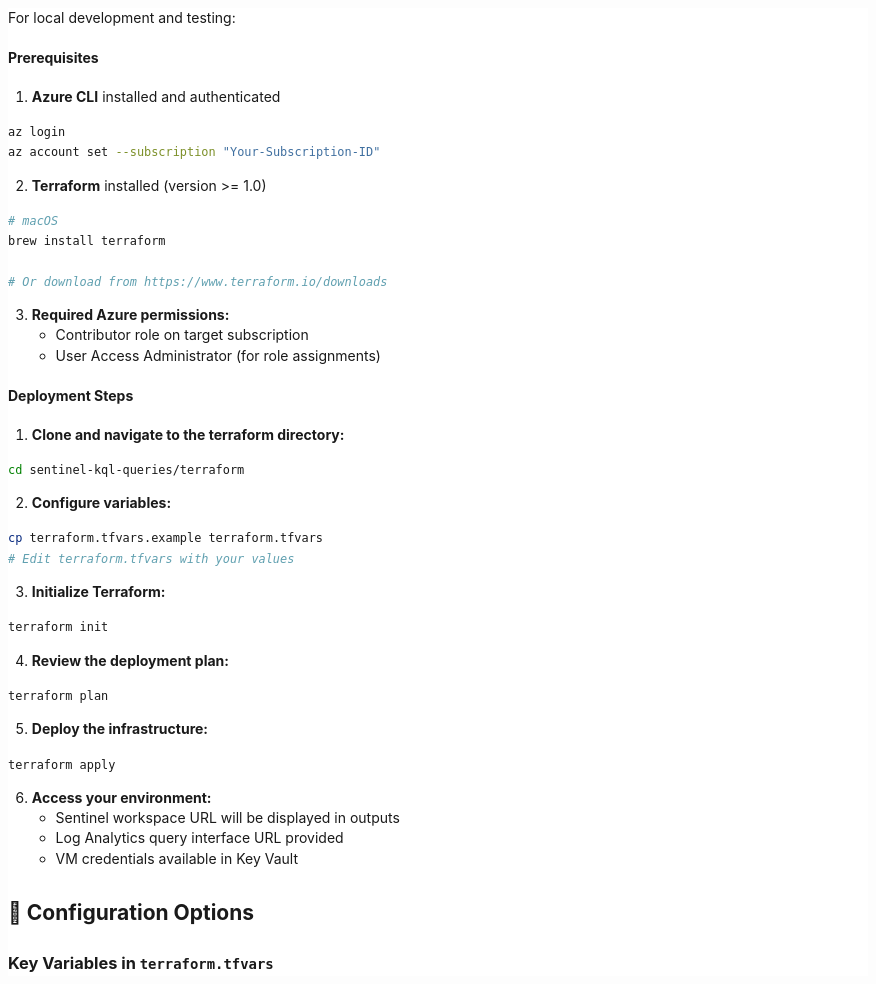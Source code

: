 For local development and testing:

#### Prerequisites

1. **Azure CLI** installed and authenticated
```bash
az login
az account set --subscription "Your-Subscription-ID"
```

2. **Terraform** installed (version >= 1.0)
```bash
# macOS
brew install terraform

# Or download from https://www.terraform.io/downloads
```

3. **Required Azure permissions:**
   - Contributor role on target subscription
   - User Access Administrator (for role assignments)

#### Deployment Steps

1. **Clone and navigate to the terraform directory:**
```bash
cd sentinel-kql-queries/terraform
```

2. **Configure variables:**
```bash
cp terraform.tfvars.example terraform.tfvars
# Edit terraform.tfvars with your values
```

3. **Initialize Terraform:**
```bash
terraform init
```

4. **Review the deployment plan:**
```bash
terraform plan
```

5. **Deploy the infrastructure:**
```bash
terraform apply
```

6. **Access your environment:**
   - Sentinel workspace URL will be displayed in outputs
   - Log Analytics query interface URL provided
   - VM credentials available in Key Vault

## 📝 Configuration Options

### Key Variables in `terraform.tfvars`
